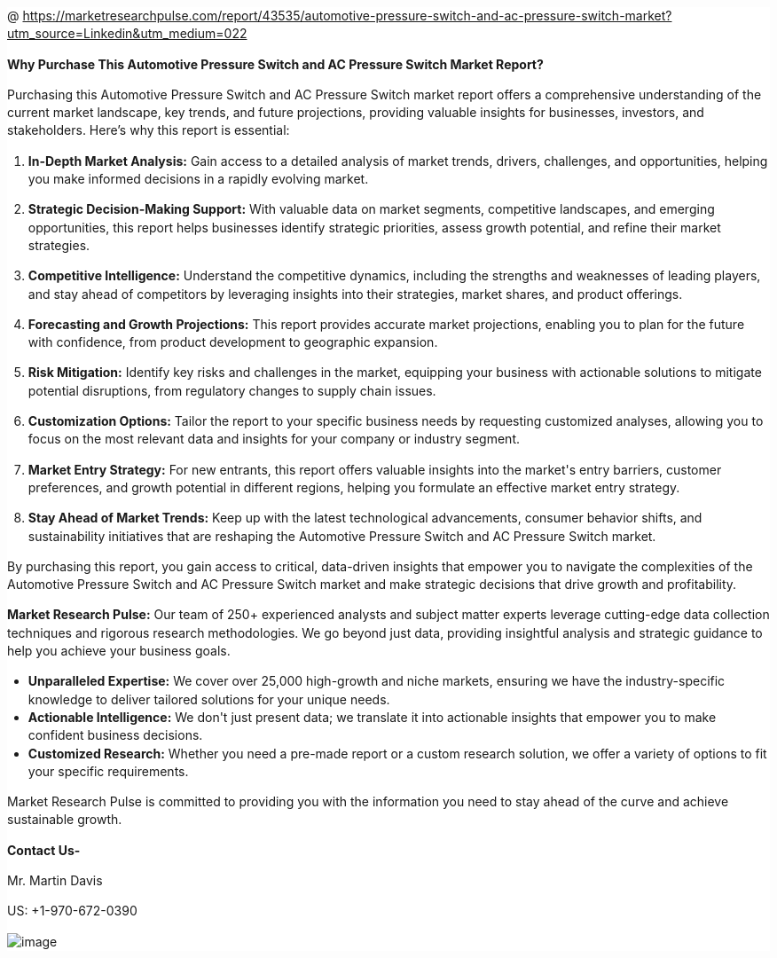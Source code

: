 @&nbsp;<a href="https://marketresearchpulse.com/report/43535/automotive-pressure-switch-and-ac-pressure-switch-market?utm_source=Linkedin&utm_medium=022">https://marketresearchpulse.com/report/43535/automotive-pressure-switch-and-ac-pressure-switch-market?utm_source=Linkedin&utm_medium=022</a></strong></p><p><strong>Why Purchase This Automotive Pressure Switch and AC Pressure Switch Market Report?</strong></p><p>Purchasing this Automotive Pressure Switch and AC Pressure Switch market report offers a comprehensive understanding of the current market landscape, key trends, and future projections, providing valuable insights for businesses, investors, and stakeholders. Here&rsquo;s why this report is essential:</p><ol><li><p><strong>In-Depth Market Analysis:</strong> Gain access to a detailed analysis of market trends, drivers, challenges, and opportunities, helping you make informed decisions in a rapidly evolving market.</p></li><li><p><strong>Strategic Decision-Making Support:</strong> With valuable data on market segments, competitive landscapes, and emerging opportunities, this report helps businesses identify strategic priorities, assess growth potential, and refine their market strategies.</p></li><li><p><strong>Competitive Intelligence:</strong> Understand the competitive dynamics, including the strengths and weaknesses of leading players, and stay ahead of competitors by leveraging insights into their strategies, market shares, and product offerings.</p></li><li><p><strong>Forecasting and Growth Projections:</strong> This report provides accurate market projections, enabling you to plan for the future with confidence, from product development to geographic expansion.</p></li><li><p><strong>Risk Mitigation:</strong> Identify key risks and challenges in the market, equipping your business with actionable solutions to mitigate potential disruptions, from regulatory changes to supply chain issues.</p></li><li><p><strong>Customization Options:</strong> Tailor the report to your specific business needs by requesting customized analyses, allowing you to focus on the most relevant data and insights for your company or industry segment.</p></li><li><p><strong>Market Entry Strategy:</strong> For new entrants, this report offers valuable insights into the market's entry barriers, customer preferences, and growth potential in different regions, helping you formulate an effective market entry strategy.</p></li><li><p><strong>Stay Ahead of Market Trends:</strong> Keep up with the latest technological advancements, consumer behavior shifts, and sustainability initiatives that are reshaping the Automotive Pressure Switch and AC Pressure Switch market.</p></li></ol><p>By purchasing this report, you gain access to critical, data-driven insights that empower you to navigate the complexities of the Automotive Pressure Switch and AC Pressure Switch market and make strategic decisions that drive growth and profitability.</p><p><strong>Market Research Pulse:</strong>&nbsp;Our team of 250+ experienced analysts and subject matter experts leverage cutting-edge data collection techniques and rigorous research methodologies. We go beyond just data, providing insightful analysis and strategic guidance to help you achieve your business goals.</p><ul><li><strong>Unparalleled Expertise:</strong>&nbsp;We cover over 25,000 high-growth and niche markets, ensuring we have the industry-specific knowledge to deliver tailored solutions for your unique needs.</li><li><strong>Actionable Intelligence:</strong>&nbsp;We don't just present data; we translate it into actionable insights that empower you to make confident business decisions.</li><li><strong>Customized Research:</strong>&nbsp;Whether you need a pre-made report or a custom research solution, we offer a variety of options to fit your specific requirements.</li></ul><p>Market Research Pulse is committed to providing you with the information you need to stay ahead of the curve and achieve sustainable growth.</p><p><strong>Contact Us-</strong></p><p>Mr. Martin Davis</p><p>US: +1-970-672-0390</p>
![image](https://github.com/user-attachments/assets/26a0b973-4f70-4111-887a-100bc5d0a6e4)
